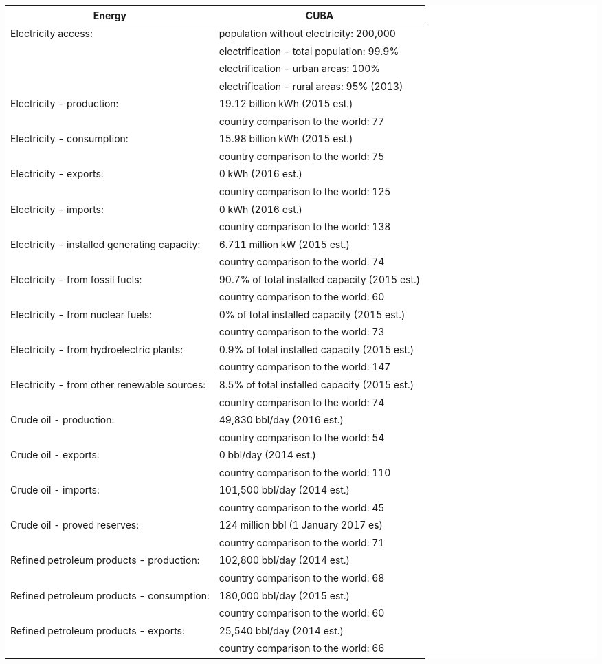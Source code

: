 | Energy | CUBA |
| --- | --- |
| Electricity access: | population without electricity: 200,000 |
| | electrification - total population: 99.9% |
| | electrification - urban areas: 100% |
| | electrification - rural areas: 95% (2013) |
| Electricity - production: | 19.12 billion kWh (2015 est.) |
| | country comparison to the world: 77 |
| Electricity - consumption: | 15.98 billion kWh (2015 est.) |
| | country comparison to the world: 75 |
| Electricity - exports: | 0 kWh (2016 est.) |
| | country comparison to the world: 125 |
| Electricity - imports: | 0 kWh (2016 est.) |
| | country comparison to the world: 138 |
| Electricity - installed generating capacity: | 6.711 million kW (2015 est.) |
| | country comparison to the world: 74 |
| Electricity - from fossil fuels: | 90.7% of total installed capacity (2015 est.) |
| | country comparison to the world: 60 |
| Electricity - from nuclear fuels: | 0% of total installed capacity (2015 est.) |
| | country comparison to the world: 73 |
| Electricity - from hydroelectric plants: | 0.9% of total installed capacity (2015 est.) |
| | country comparison to the world: 147 |
| Electricity - from other renewable sources: | 8.5% of total installed capacity (2015 est.) |
| | country comparison to the world: 74 |
| Crude oil - production: | 49,830 bbl/day (2016 est.) |
| | country comparison to the world: 54 |
| Crude oil - exports: | 0 bbl/day (2014 est.) |
| | country comparison to the world: 110 |
| Crude oil - imports: | 101,500 bbl/day (2014 est.) |
| | country comparison to the world: 45 |
| Crude oil - proved reserves: | 124 million bbl (1 January 2017 es) |
| | country comparison to the world: 71 |
| Refined petroleum products - production: | 102,800 bbl/day (2014 est.) |
| | country comparison to the world: 68 |
| Refined petroleum products - consumption: | 180,000 bbl/day (2015 est.) |
| | country comparison to the world: 60 |
| Refined petroleum products - exports: | 25,540 bbl/day (2014 est.) |
| | country comparison to the world: 66 |